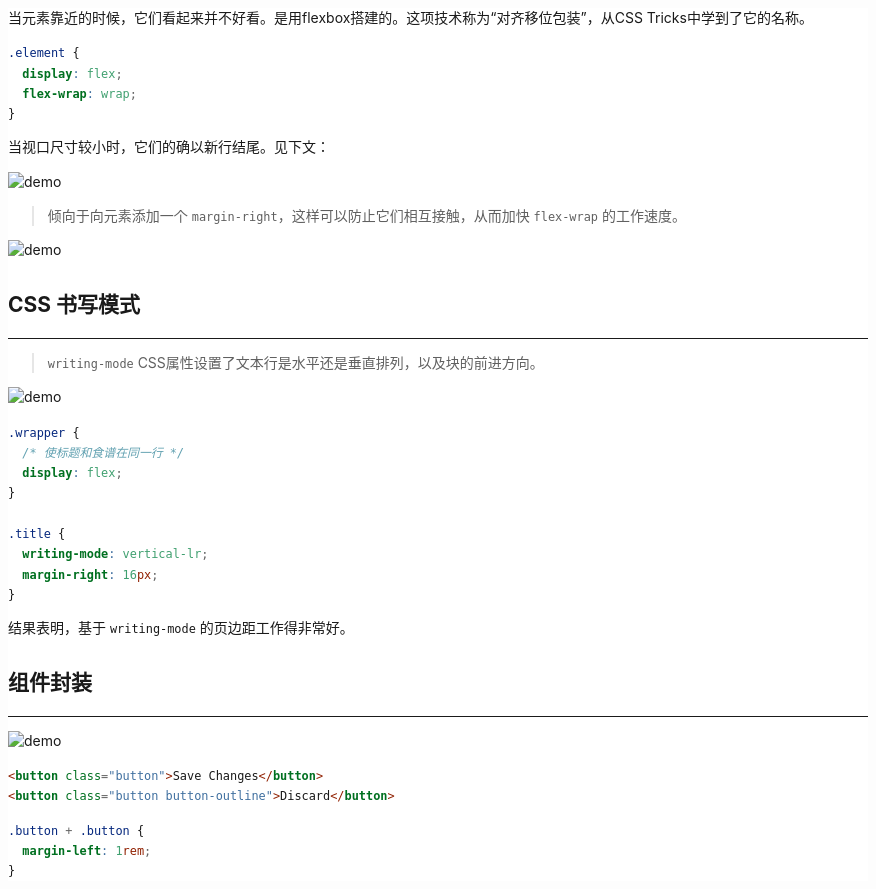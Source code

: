 当元素靠近的时候，它们看起来并不好看。是用flexbox搭建的。这项技术称为“对齐移位包装”，从CSS Tricks中学到了它的名称。

```css
.element {
  display: flex;
  flex-wrap: wrap;
}
```

当视口尺寸较小时，它们的确以新行结尾。见下文：

<img :src="$withBase('/assets/css/1591002861926291.jpg')" alt="demo" />

> 倾向于向元素添加一个 `margin-right`，这样可以防止它们相互接触，从而加快 `flex-wrap` 的工作速度。

<img :src="$withBase('/assets/css/1591002867318794.jpg')" alt="demo" />

## CSS 书写模式
---

> `writing-mode` CSS属性设置了文本行是水平还是垂直排列，以及块的前进方向。

<img :src="$withBase('/assets/css/1591002876294756.jpg')" alt="demo" />

```css
.wrapper {
  /* 使标题和食谱在同一行 */
  display: flex;
}

.title {
  writing-mode: vertical-lr;
  margin-right: 16px;
}
```

结果表明，基于 `writing-mode` 的页边距工作得非常好。

## 组件封装
---

<img :src="$withBase('/assets/css/1591002898332287.jpg')" alt="demo" />

```html
<button class="button">Save Changes</button>
<button class="button button-outline">Discard</button>
```

```css
.button + .button {
  margin-left: 1rem;
}
```
